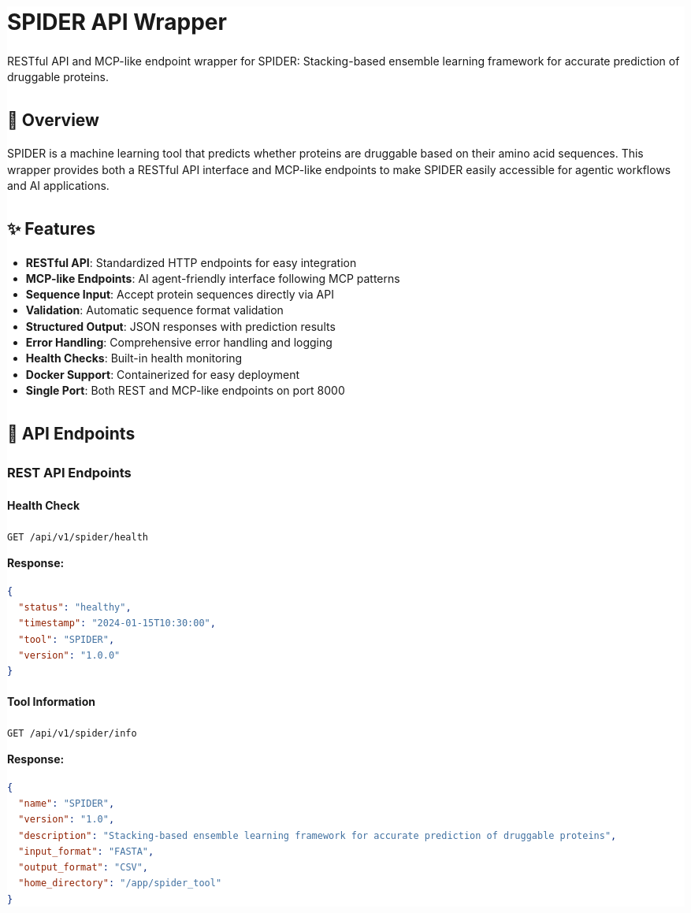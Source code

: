 # SPIDER API Wrapper

RESTful API and MCP-like endpoint wrapper for SPIDER: Stacking-based ensemble learning framework for accurate prediction of druggable proteins.

## 🚀 Overview

SPIDER is a machine learning tool that predicts whether proteins are druggable based on their amino acid sequences. This wrapper provides both a RESTful API interface and MCP-like endpoints to make SPIDER easily accessible for agentic workflows and AI applications.

## ✨ Features

- **RESTful API**: Standardized HTTP endpoints for easy integration
- **MCP-like Endpoints**: AI agent-friendly interface following MCP patterns
- **Sequence Input**: Accept protein sequences directly via API
- **Validation**: Automatic sequence format validation
- **Structured Output**: JSON responses with prediction results
- **Error Handling**: Comprehensive error handling and logging
- **Health Checks**: Built-in health monitoring
- **Docker Support**: Containerized for easy deployment
- **Single Port**: Both REST and MCP-like endpoints on port 8000

## 🔌 API Endpoints

### REST API Endpoints

#### Health Check
```http
GET /api/v1/spider/health
```

**Response:**
```json
{
  "status": "healthy",
  "timestamp": "2024-01-15T10:30:00",
  "tool": "SPIDER",
  "version": "1.0.0"
}
```

#### Tool Information
```http
GET /api/v1/spider/info
```

**Response:**
```json
{
  "name": "SPIDER",
  "version": "1.0",
  "description": "Stacking-based ensemble learning framework for accurate prediction of druggable proteins",
  "input_format": "FASTA",
  "output_format": "CSV",
  "home_directory": "/app/spider_tool"
}
```
